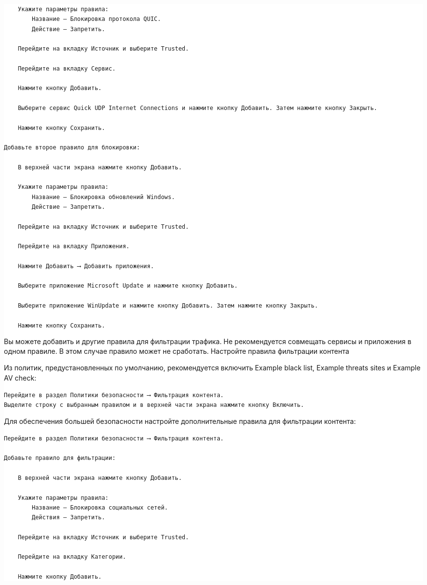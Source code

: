         Укажите параметры правила:
            Название — Блокировка протокола QUIC.
            Действие — Запретить.

        Перейдите на вкладку Источник и выберите Trusted.

        Перейдите на вкладку Сервис.

        Нажмите кнопку Добавить.

        Выберите сервис Quick UDP Internet Connections и нажмите кнопку Добавить. Затем нажмите кнопку Закрыть.

        Нажмите кнопку Сохранить.

    Добавьте второе правило для блокировки:

        В верхней части экрана нажмите кнопку Добавить.

        Укажите параметры правила:
            Название — Блокировка обновлений Windows.
            Действие — Запретить.

        Перейдите на вкладку Источник и выберите Trusted.

        Перейдите на вкладку Приложения.

        Нажмите Добавить ⟶ Добавить приложения.

        Выберите приложение Microsoft Update и нажмите кнопку Добавить.

        Выберите приложение WinUpdate и нажмите кнопку Добавить. Затем нажмите кнопку Закрыть.

        Нажмите кнопку Сохранить.

Вы можете добавить и другие правила для фильтрации трафика. Не рекомендуется совмещать сервисы и приложения в одном правиле. В этом случае правило может не сработать.
Настройте правила фильтрации контента

Из политик, предустановленных по умолчанию, рекомендуется включить Example black list, Example threats sites и Example AV check:

    Перейдите в раздел Политики безопасности ⟶ Фильтрация контента.
    Выделите строку с выбранным правилом и в верхней части экрана нажмите кнопку Включить.

Для обеспечения большей безопасности настройте дополнительные правила для фильтрации контента:

    Перейдите в раздел Политики безопасности ⟶ Фильтрация контента.

    Добавьте правило для фильтрации:

        В верхней части экрана нажмите кнопку Добавить.

        Укажите параметры правила:
            Название — Блокировка социальных сетей.
            Действия — Запретить.

        Перейдите на вкладку Источник и выберите Trusted.

        Перейдите на вкладку Категории.

        Нажмите кнопку Добавить.
